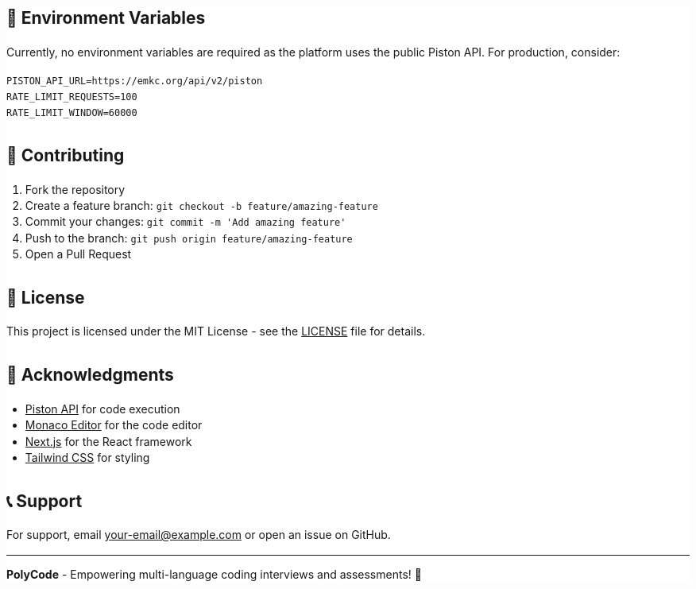 ## 🔧 Environment Variables

Currently, no environment variables are required as the platform uses the public Piston API. For production, consider:

```env
PISTON_API_URL=https://emkc.org/api/v2/piston
RATE_LIMIT_REQUESTS=100
RATE_LIMIT_WINDOW=60000
```

## 🤝 Contributing

1. Fork the repository
2. Create a feature branch: `git checkout -b feature/amazing-feature`
3. Commit your changes: `git commit -m 'Add amazing feature'`
4. Push to the branch: `git push origin feature/amazing-feature`
5. Open a Pull Request

## 📝 License

This project is licensed under the MIT License - see the [LICENSE](LICENSE) file for details.

## 🙏 Acknowledgments

- [Piston API](https://github.com/engineer-man/piston) for code execution
- [Monaco Editor](https://microsoft.github.io/monaco-editor/) for the code editor
- [Next.js](https://nextjs.org/) for the React framework
- [Tailwind CSS](https://tailwindcss.com/) for styling

## 📞 Support

For support, email your-email@example.com or open an issue on GitHub.

---

**PolyCode** - Empowering multi-language coding interviews and assessments! 🚀
